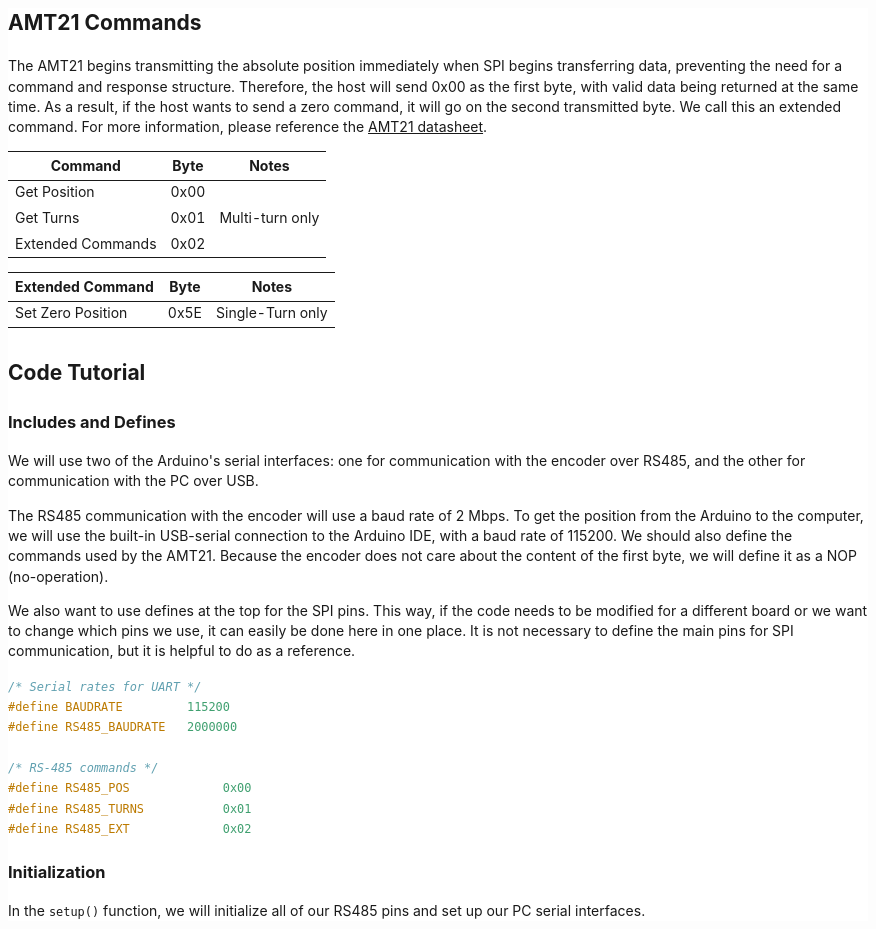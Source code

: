 ## AMT21 Commands

The AMT21 begins transmitting the absolute position immediately when SPI begins transferring data, preventing the need for a command and response structure. Therefore, the host will send 0x00 as the first byte, with valid data being returned at the same time. As a result, if the host wants to send a zero command, it will go on the second transmitted byte. We call this an extended command. For more information, please reference the [AMT21 datasheet](https://www.cuidevices.com/product/resource/amt21.pdf).

| Command | Byte | Notes |
| ------- | ---- | ----- |
| Get Position | 0x00 |  |
| Get Turns | 0x01 | Multi-turn only |
| Extended Commands | 0x02 | |

| Extended Command | Byte | Notes |
| ---------------- | ---- | ----- |
| Set Zero Position | 0x5E | Single-Turn only |

## Code Tutorial

### Includes and Defines

We will use two of the Arduino's serial interfaces: one for communication with the encoder over RS485, and the other for communication with the PC over USB.

The RS485 communication with the encoder will use a baud rate of 2 Mbps. To get the position from the Arduino to the computer, we will use the built-in USB-serial connection to the Arduino IDE, with a baud rate of 115200. We should also define the commands used by the AMT21. Because the encoder does not care about the content of the first byte, we will define it as a NOP (no-operation).

We also want to use defines at the top for the SPI pins. This way, if the code needs to be modified for a different board or we want to change which pins we use, it can easily be done here in one place. It is not necessary to define the main pins for SPI communication, but it is helpful to do as a reference.

```c
/* Serial rates for UART */
#define BAUDRATE         115200
#define RS485_BAUDRATE   2000000

/* RS-485 commands */
#define RS485_POS             0x00
#define RS485_TURNS           0x01
#define RS485_EXT             0x02
```

### Initialization

In the `setup()` function, we will initialize all of our RS485 pins and set up our PC serial interfaces.
